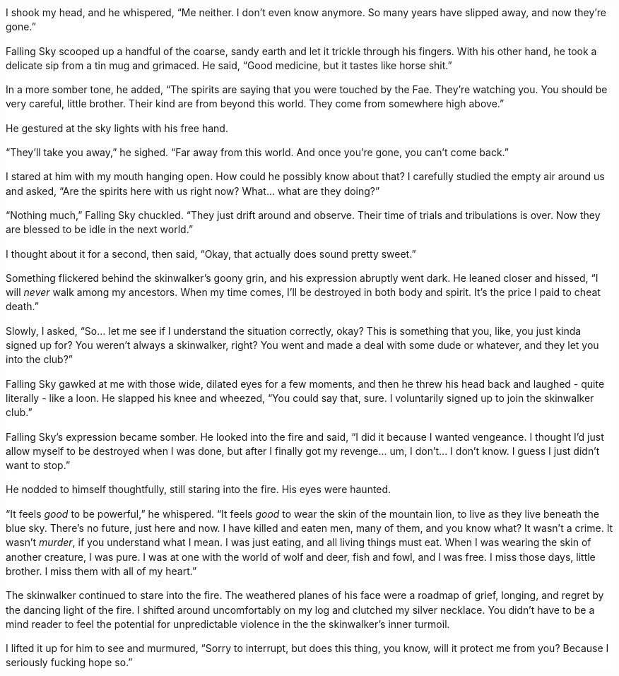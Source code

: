 I shook my head, and he whispered, “Me neither. I don’t even know anymore. So many years have slipped away, and now they’re gone.”

Falling Sky scooped up a handful of the coarse, sandy earth and let it trickle through his fingers. With his other hand, he took a delicate sip from a tin mug and grimaced. He said, “Good medicine, but it tastes like horse shit.”

In a more somber tone, he added, “The spirits are saying that you were touched by the Fae. They’re watching you. You should be very careful, little brother. Their kind are from beyond this world. They come from somewhere high above.”

He gestured at the sky lights with his free hand.

“They’ll take you away,” he sighed. “Far away from this world. And once you’re gone, you can’t come back.”

I stared at him with my mouth hanging open. How could he possibly know about that? I carefully studied the empty air around us and asked, “Are the spirits here with us right now? What... what are they doing?”

“Nothing much,” Falling Sky chuckled. “They just drift around and observe. Their time of trials and tribulations is over. Now they are blessed to be idle in the next world.”

I thought about it for a second, then said, “Okay, that actually does sound pretty sweet.”

Something flickered behind the skinwalker’s goony grin, and his expression abruptly went dark. He leaned closer and hissed, “I will *never* walk among my ancestors. When my time comes, I’ll be destroyed in both body and spirit. It’s the price I paid to cheat death.”

Slowly, I asked, “So... let me see if I understand the situation correctly, okay? This is something that you, like, you just kinda signed up for? You weren’t always a skinwalker, right? You went and made a deal with some dude or whatever, and they let you into the club?”

Falling Sky gawked at me with those wide, dilated eyes for a few moments, and then he threw his head back and laughed - quite literally - like a loon. He slapped his knee and wheezed, “You could say that, sure. I voluntarily signed up to join the skinwalker club.”

Falling Sky’s expression became somber. He looked into the fire and said, “I did it because I wanted vengeance. I thought I’d just allow myself to be destroyed when I was done, but after I finally got my revenge... um, I don’t... I don’t know. I guess I just didn’t want to stop.”

He nodded to himself thoughtfully, still staring into the fire. His eyes were haunted.

“It feels *good* to be powerful,” he whispered. “It feels *good* to wear the skin of the mountain lion, to live as they live beneath the blue sky. There’s no future, just here and now. I have killed and eaten men, many of them, and you know what? It wasn’t a crime. It wasn’t *murder*, if you understand what I mean. I was just eating, and all living things must eat. When I was wearing the skin of another creature, I was pure. I was at one with the world of wolf and deer, fish and fowl, and I was free. I miss those days, little brother. I miss them with all of my heart.”

The skinwalker continued to stare into the fire. The weathered planes of his face were a roadmap of grief, longing, and regret by the dancing light of the fire. I shifted around uncomfortably on my log and clutched my silver necklace. You didn’t have to be a mind reader to feel the potential for unpredictable violence in the the skinwalker’s inner turmoil.

I lifted it up for him to see and murmured, “Sorry to interrupt, but does this thing, you know, will it protect me from you? Because I seriously fucking hope so.”
